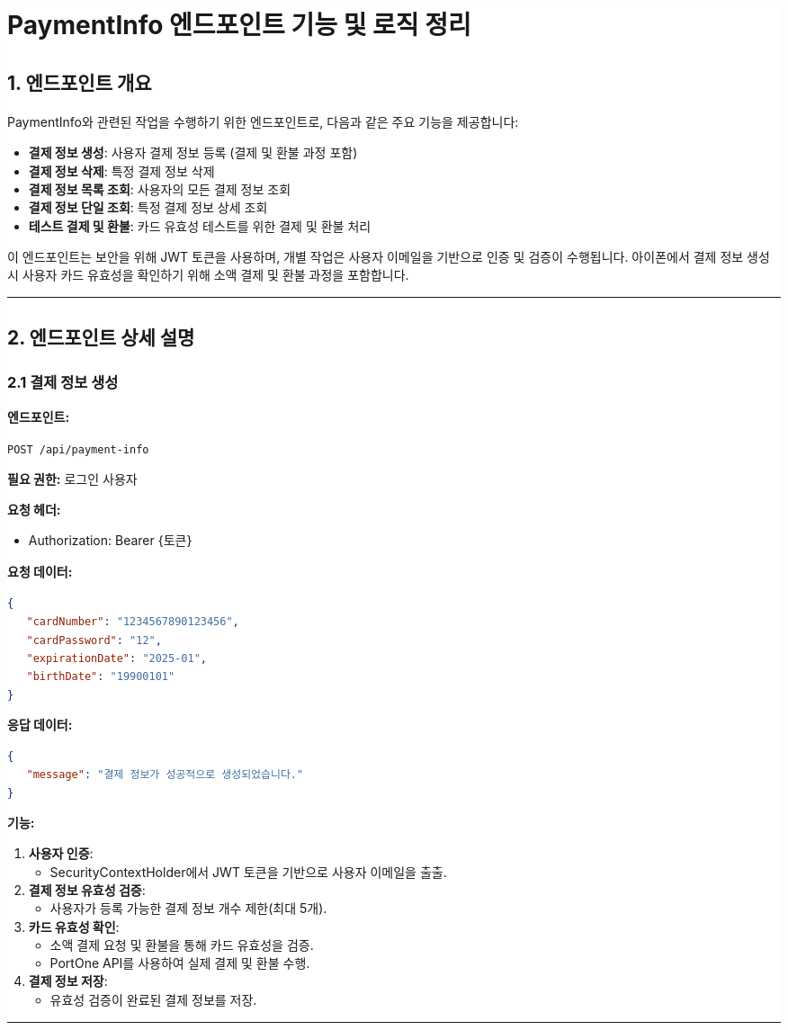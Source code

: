 # PaymentInfo 엔드포인트 기능 및 로직 정리

## 1. 엔드포인트 개요
PaymentInfo와 관련된 작업을 수행하기 위한 엔드포인트로, 다음과 같은 주요 기능을 제공합니다:
- **결제 정보 생성**: 사용자 결제 정보 등록 (결제 및 환불 과정 포함)
- **결제 정보 삭제**: 특정 결제 정보 삭제
- **결제 정보 목록 조회**: 사용자의 모든 결제 정보 조회
- **결제 정보 단일 조회**: 특정 결제 정보 상세 조회
- **테스트 결제 및 환불**: 카드 유효성 테스트를 위한 결제 및 환불 처리

이 엔드포인트는 보안을 위해 JWT 토큰을 사용하며, 개별 작업은 사용자 이메일을 기반으로 인증 및 검증이 수행됩니다. 아이폰에서 결제 정보 생성 시 사용자 카드 유효성을 확인하기 위해 소액 결제 및 환불 과정을 포함합니다.

---

## 2. 엔드포인트 상세 설명

### 2.1 결제 정보 생성
**엔드포인트:**
```
POST /api/payment-info
```

**필요 권한:** 로그인 사용자

**요청 헤더:**
- Authorization: Bearer {토큰}

**요청 데이터:**
```json
{
   "cardNumber": "1234567890123456",
   "cardPassword": "12",
   "expirationDate": "2025-01",
   "birthDate": "19900101"
}
```

**응답 데이터:**
```json
{
   "message": "결제 정보가 성공적으로 생성되었습니다."
}
```

**기능:**
1. **사용자 인증**:
    - SecurityContextHolder에서 JWT 토큰을 기반으로 사용자 이메일을 출출.
2. **결제 정보 유효성 검증**:
    - 사용자가 등록 가능한 결제 정보 개수 제한(최대 5개).
3. **카드 유효성 확인**:
    - 소액 결제 요청 및 환불을 통해 카드 유효성을 검증.
    - PortOne API를 사용하여 실제 결제 및 환불 수행.
4. **결제 정보 저장**:
    - 유효성 검증이 완료된 결제 정보를 저장.

---